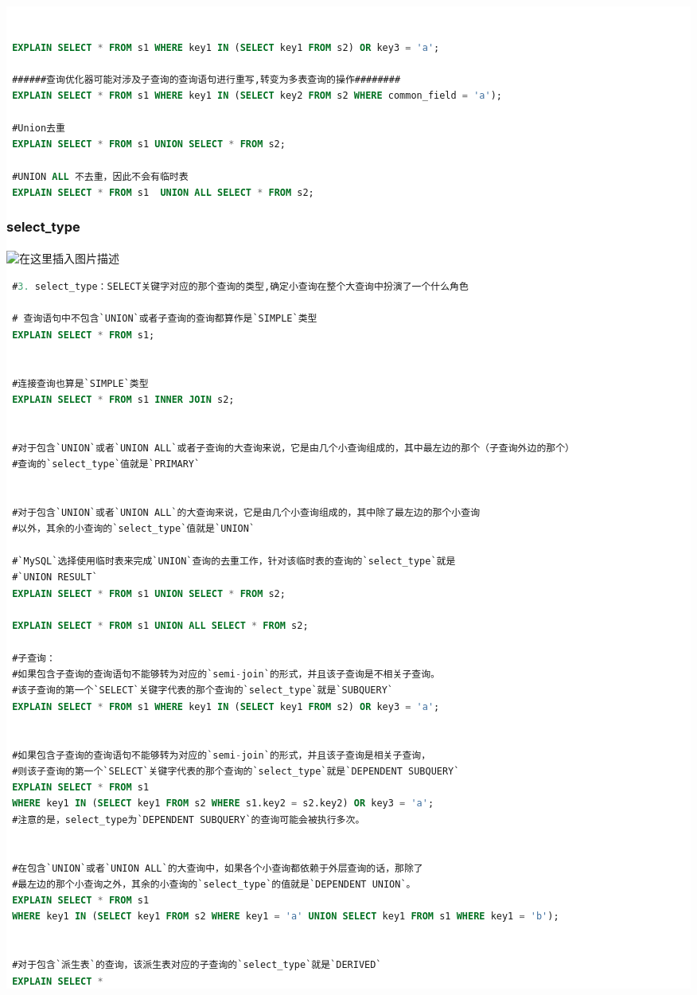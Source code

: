 ```sql
 
 
 EXPLAIN SELECT * FROM s1 WHERE key1 IN (SELECT key1 FROM s2) OR key3 = 'a';
 
 ######查询优化器可能对涉及子查询的查询语句进行重写,转变为多表查询的操作########
 EXPLAIN SELECT * FROM s1 WHERE key1 IN (SELECT key2 FROM s2 WHERE common_field = 'a');
 
 #Union去重
 EXPLAIN SELECT * FROM s1 UNION SELECT * FROM s2;
 
 #UNION ALL 不去重，因此不会有临时表
 EXPLAIN SELECT * FROM s1  UNION ALL SELECT * FROM s2;
```

### select\_type

![在这里插入图片描述](https://img-blog.csdnimg.cn/dabf3b2a1ccd4cc284e4449ff358a116.png)

```sql
 #3. select_type：SELECT关键字对应的那个查询的类型,确定小查询在整个大查询中扮演了一个什么角色
 
 # 查询语句中不包含`UNION`或者子查询的查询都算作是`SIMPLE`类型
 EXPLAIN SELECT * FROM s1;
 
 
 #连接查询也算是`SIMPLE`类型
 EXPLAIN SELECT * FROM s1 INNER JOIN s2;
 
 
 #对于包含`UNION`或者`UNION ALL`或者子查询的大查询来说，它是由几个小查询组成的，其中最左边的那个（子查询外边的那个）
 #查询的`select_type`值就是`PRIMARY`
 
 
 #对于包含`UNION`或者`UNION ALL`的大查询来说，它是由几个小查询组成的，其中除了最左边的那个小查询
 #以外，其余的小查询的`select_type`值就是`UNION`
 
 #`MySQL`选择使用临时表来完成`UNION`查询的去重工作，针对该临时表的查询的`select_type`就是
 #`UNION RESULT`
 EXPLAIN SELECT * FROM s1 UNION SELECT * FROM s2;
 
 EXPLAIN SELECT * FROM s1 UNION ALL SELECT * FROM s2;
 
 #子查询：
 #如果包含子查询的查询语句不能够转为对应的`semi-join`的形式，并且该子查询是不相关子查询。
 #该子查询的第一个`SELECT`关键字代表的那个查询的`select_type`就是`SUBQUERY`
 EXPLAIN SELECT * FROM s1 WHERE key1 IN (SELECT key1 FROM s2) OR key3 = 'a';
 
 
 #如果包含子查询的查询语句不能够转为对应的`semi-join`的形式，并且该子查询是相关子查询，
 #则该子查询的第一个`SELECT`关键字代表的那个查询的`select_type`就是`DEPENDENT SUBQUERY`
 EXPLAIN SELECT * FROM s1 
 WHERE key1 IN (SELECT key1 FROM s2 WHERE s1.key2 = s2.key2) OR key3 = 'a';
 #注意的是，select_type为`DEPENDENT SUBQUERY`的查询可能会被执行多次。
 
 
 #在包含`UNION`或者`UNION ALL`的大查询中，如果各个小查询都依赖于外层查询的话，那除了
 #最左边的那个小查询之外，其余的小查询的`select_type`的值就是`DEPENDENT UNION`。
 EXPLAIN SELECT * FROM s1 
 WHERE key1 IN (SELECT key1 FROM s2 WHERE key1 = 'a' UNION SELECT key1 FROM s1 WHERE key1 = 'b');
 
 
 #对于包含`派生表`的查询，该派生表对应的子查询的`select_type`就是`DERIVED`
 EXPLAIN SELECT * 
```